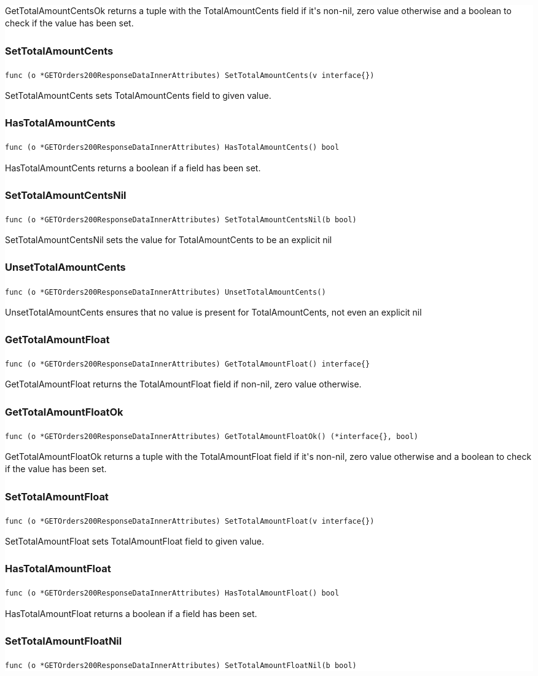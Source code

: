 GetTotalAmountCentsOk returns a tuple with the TotalAmountCents field if it's non-nil, zero value otherwise
and a boolean to check if the value has been set.

### SetTotalAmountCents

`func (o *GETOrders200ResponseDataInnerAttributes) SetTotalAmountCents(v interface{})`

SetTotalAmountCents sets TotalAmountCents field to given value.

### HasTotalAmountCents

`func (o *GETOrders200ResponseDataInnerAttributes) HasTotalAmountCents() bool`

HasTotalAmountCents returns a boolean if a field has been set.

### SetTotalAmountCentsNil

`func (o *GETOrders200ResponseDataInnerAttributes) SetTotalAmountCentsNil(b bool)`

 SetTotalAmountCentsNil sets the value for TotalAmountCents to be an explicit nil

### UnsetTotalAmountCents
`func (o *GETOrders200ResponseDataInnerAttributes) UnsetTotalAmountCents()`

UnsetTotalAmountCents ensures that no value is present for TotalAmountCents, not even an explicit nil
### GetTotalAmountFloat

`func (o *GETOrders200ResponseDataInnerAttributes) GetTotalAmountFloat() interface{}`

GetTotalAmountFloat returns the TotalAmountFloat field if non-nil, zero value otherwise.

### GetTotalAmountFloatOk

`func (o *GETOrders200ResponseDataInnerAttributes) GetTotalAmountFloatOk() (*interface{}, bool)`

GetTotalAmountFloatOk returns a tuple with the TotalAmountFloat field if it's non-nil, zero value otherwise
and a boolean to check if the value has been set.

### SetTotalAmountFloat

`func (o *GETOrders200ResponseDataInnerAttributes) SetTotalAmountFloat(v interface{})`

SetTotalAmountFloat sets TotalAmountFloat field to given value.

### HasTotalAmountFloat

`func (o *GETOrders200ResponseDataInnerAttributes) HasTotalAmountFloat() bool`

HasTotalAmountFloat returns a boolean if a field has been set.

### SetTotalAmountFloatNil

`func (o *GETOrders200ResponseDataInnerAttributes) SetTotalAmountFloatNil(b bool)`

